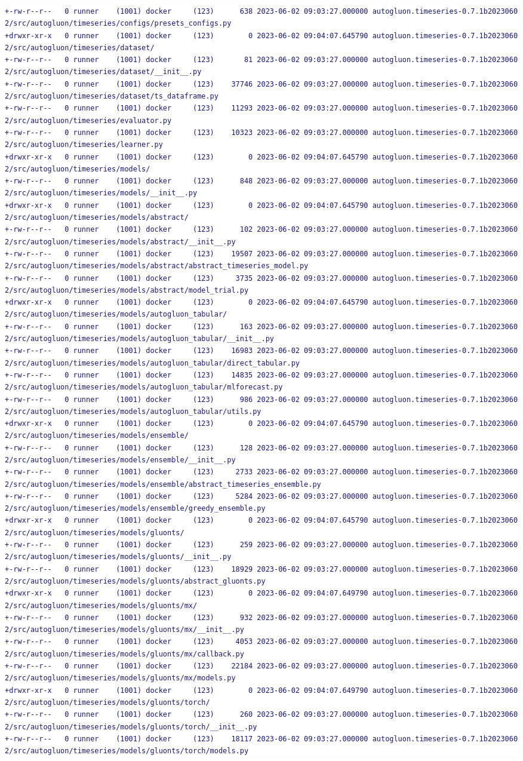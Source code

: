 ```diff
+-rw-r--r--   0 runner    (1001) docker     (123)      638 2023-06-02 09:03:27.000000 autogluon.timeseries-0.7.1b20230602/src/autogluon/timeseries/configs/presets_configs.py
+drwxr-xr-x   0 runner    (1001) docker     (123)        0 2023-06-02 09:04:07.645790 autogluon.timeseries-0.7.1b20230602/src/autogluon/timeseries/dataset/
+-rw-r--r--   0 runner    (1001) docker     (123)       81 2023-06-02 09:03:27.000000 autogluon.timeseries-0.7.1b20230602/src/autogluon/timeseries/dataset/__init__.py
+-rw-r--r--   0 runner    (1001) docker     (123)    37746 2023-06-02 09:03:27.000000 autogluon.timeseries-0.7.1b20230602/src/autogluon/timeseries/dataset/ts_dataframe.py
+-rw-r--r--   0 runner    (1001) docker     (123)    11293 2023-06-02 09:03:27.000000 autogluon.timeseries-0.7.1b20230602/src/autogluon/timeseries/evaluator.py
+-rw-r--r--   0 runner    (1001) docker     (123)    10323 2023-06-02 09:03:27.000000 autogluon.timeseries-0.7.1b20230602/src/autogluon/timeseries/learner.py
+drwxr-xr-x   0 runner    (1001) docker     (123)        0 2023-06-02 09:04:07.645790 autogluon.timeseries-0.7.1b20230602/src/autogluon/timeseries/models/
+-rw-r--r--   0 runner    (1001) docker     (123)      848 2023-06-02 09:03:27.000000 autogluon.timeseries-0.7.1b20230602/src/autogluon/timeseries/models/__init__.py
+drwxr-xr-x   0 runner    (1001) docker     (123)        0 2023-06-02 09:04:07.645790 autogluon.timeseries-0.7.1b20230602/src/autogluon/timeseries/models/abstract/
+-rw-r--r--   0 runner    (1001) docker     (123)      102 2023-06-02 09:03:27.000000 autogluon.timeseries-0.7.1b20230602/src/autogluon/timeseries/models/abstract/__init__.py
+-rw-r--r--   0 runner    (1001) docker     (123)    19507 2023-06-02 09:03:27.000000 autogluon.timeseries-0.7.1b20230602/src/autogluon/timeseries/models/abstract/abstract_timeseries_model.py
+-rw-r--r--   0 runner    (1001) docker     (123)     3735 2023-06-02 09:03:27.000000 autogluon.timeseries-0.7.1b20230602/src/autogluon/timeseries/models/abstract/model_trial.py
+drwxr-xr-x   0 runner    (1001) docker     (123)        0 2023-06-02 09:04:07.645790 autogluon.timeseries-0.7.1b20230602/src/autogluon/timeseries/models/autogluon_tabular/
+-rw-r--r--   0 runner    (1001) docker     (123)      163 2023-06-02 09:03:27.000000 autogluon.timeseries-0.7.1b20230602/src/autogluon/timeseries/models/autogluon_tabular/__init__.py
+-rw-r--r--   0 runner    (1001) docker     (123)    16983 2023-06-02 09:03:27.000000 autogluon.timeseries-0.7.1b20230602/src/autogluon/timeseries/models/autogluon_tabular/direct_tabular.py
+-rw-r--r--   0 runner    (1001) docker     (123)    14835 2023-06-02 09:03:27.000000 autogluon.timeseries-0.7.1b20230602/src/autogluon/timeseries/models/autogluon_tabular/mlforecast.py
+-rw-r--r--   0 runner    (1001) docker     (123)      986 2023-06-02 09:03:27.000000 autogluon.timeseries-0.7.1b20230602/src/autogluon/timeseries/models/autogluon_tabular/utils.py
+drwxr-xr-x   0 runner    (1001) docker     (123)        0 2023-06-02 09:04:07.645790 autogluon.timeseries-0.7.1b20230602/src/autogluon/timeseries/models/ensemble/
+-rw-r--r--   0 runner    (1001) docker     (123)      128 2023-06-02 09:03:27.000000 autogluon.timeseries-0.7.1b20230602/src/autogluon/timeseries/models/ensemble/__init__.py
+-rw-r--r--   0 runner    (1001) docker     (123)     2733 2023-06-02 09:03:27.000000 autogluon.timeseries-0.7.1b20230602/src/autogluon/timeseries/models/ensemble/abstract_timeseries_ensemble.py
+-rw-r--r--   0 runner    (1001) docker     (123)     5284 2023-06-02 09:03:27.000000 autogluon.timeseries-0.7.1b20230602/src/autogluon/timeseries/models/ensemble/greedy_ensemble.py
+drwxr-xr-x   0 runner    (1001) docker     (123)        0 2023-06-02 09:04:07.645790 autogluon.timeseries-0.7.1b20230602/src/autogluon/timeseries/models/gluonts/
+-rw-r--r--   0 runner    (1001) docker     (123)      259 2023-06-02 09:03:27.000000 autogluon.timeseries-0.7.1b20230602/src/autogluon/timeseries/models/gluonts/__init__.py
+-rw-r--r--   0 runner    (1001) docker     (123)    18929 2023-06-02 09:03:27.000000 autogluon.timeseries-0.7.1b20230602/src/autogluon/timeseries/models/gluonts/abstract_gluonts.py
+drwxr-xr-x   0 runner    (1001) docker     (123)        0 2023-06-02 09:04:07.649790 autogluon.timeseries-0.7.1b20230602/src/autogluon/timeseries/models/gluonts/mx/
+-rw-r--r--   0 runner    (1001) docker     (123)      932 2023-06-02 09:03:27.000000 autogluon.timeseries-0.7.1b20230602/src/autogluon/timeseries/models/gluonts/mx/__init__.py
+-rw-r--r--   0 runner    (1001) docker     (123)     4053 2023-06-02 09:03:27.000000 autogluon.timeseries-0.7.1b20230602/src/autogluon/timeseries/models/gluonts/mx/callback.py
+-rw-r--r--   0 runner    (1001) docker     (123)    22184 2023-06-02 09:03:27.000000 autogluon.timeseries-0.7.1b20230602/src/autogluon/timeseries/models/gluonts/mx/models.py
+drwxr-xr-x   0 runner    (1001) docker     (123)        0 2023-06-02 09:04:07.649790 autogluon.timeseries-0.7.1b20230602/src/autogluon/timeseries/models/gluonts/torch/
+-rw-r--r--   0 runner    (1001) docker     (123)      260 2023-06-02 09:03:27.000000 autogluon.timeseries-0.7.1b20230602/src/autogluon/timeseries/models/gluonts/torch/__init__.py
+-rw-r--r--   0 runner    (1001) docker     (123)    18117 2023-06-02 09:03:27.000000 autogluon.timeseries-0.7.1b20230602/src/autogluon/timeseries/models/gluonts/torch/models.py
```